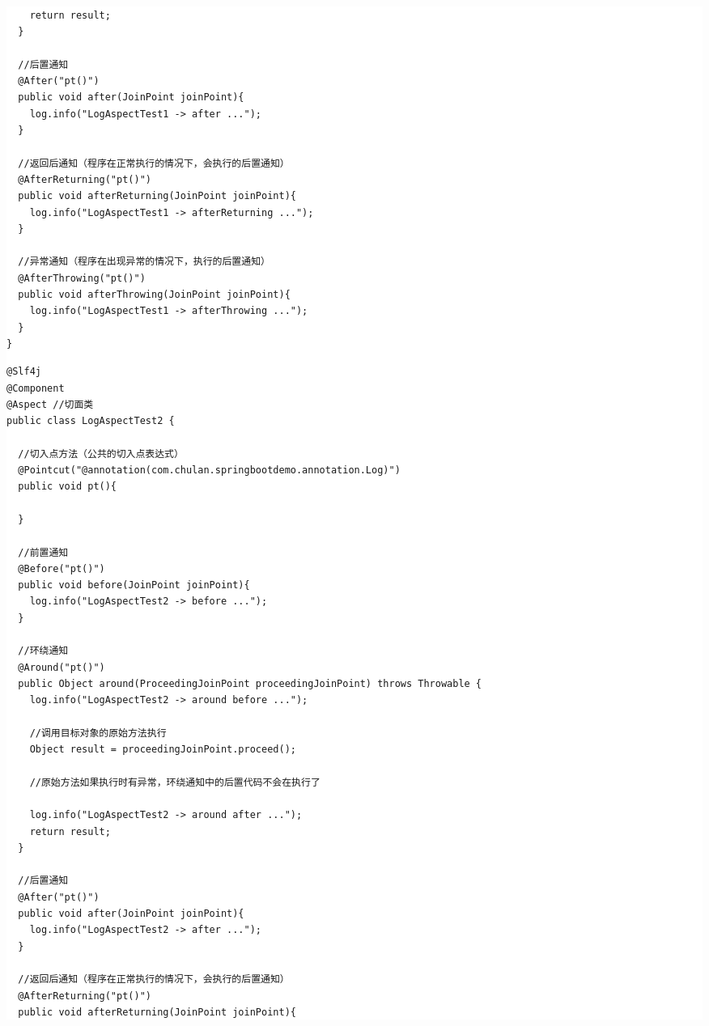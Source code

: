 ```java:line-numbers{15,21,28,35,41,47} [LogAspectTest1]
    return result;
  }

  //后置通知
  @After("pt()")
  public void after(JoinPoint joinPoint){
    log.info("LogAspectTest1 -> after ...");
  }

  //返回后通知（程序在正常执行的情况下，会执行的后置通知）
  @AfterReturning("pt()")
  public void afterReturning(JoinPoint joinPoint){
    log.info("LogAspectTest1 -> afterReturning ...");
  }

  //异常通知（程序在出现异常的情况下，执行的后置通知）
  @AfterThrowing("pt()")
  public void afterThrowing(JoinPoint joinPoint){
    log.info("LogAspectTest1 -> afterThrowing ...");
  }
}
```

```java:line-numbers{15,21,28,35,41,47} [LogAspectTest2]
@Slf4j
@Component
@Aspect //切面类
public class LogAspectTest2 {

  //切入点方法（公共的切入点表达式）
  @Pointcut("@annotation(com.chulan.springbootdemo.annotation.Log)")
  public void pt(){

  }

  //前置通知
  @Before("pt()")
  public void before(JoinPoint joinPoint){
    log.info("LogAspectTest2 -> before ...");
  }

  //环绕通知
  @Around("pt()")
  public Object around(ProceedingJoinPoint proceedingJoinPoint) throws Throwable {
    log.info("LogAspectTest2 -> around before ...");

    //调用目标对象的原始方法执行
    Object result = proceedingJoinPoint.proceed();

    //原始方法如果执行时有异常，环绕通知中的后置代码不会在执行了

    log.info("LogAspectTest2 -> around after ...");
    return result;
  }

  //后置通知
  @After("pt()")
  public void after(JoinPoint joinPoint){
    log.info("LogAspectTest2 -> after ...");
  }

  //返回后通知（程序在正常执行的情况下，会执行的后置通知）
  @AfterReturning("pt()")
  public void afterReturning(JoinPoint joinPoint){
```